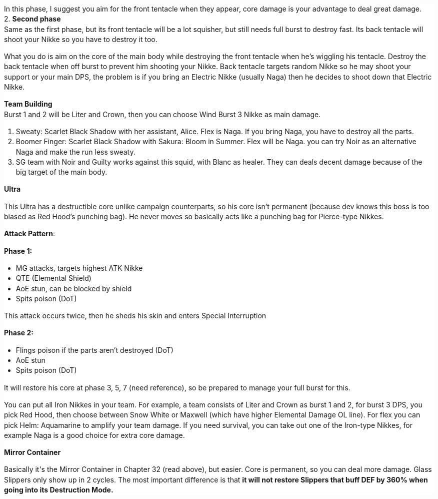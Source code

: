    In this phase, I suggest you aim for the front tentacle when they appear, core damage is your advantage to deal great damage.   
2. **Second phase**  
   Same as the first phase, but its front tentacle will be a lot squisher, but still needs full burst to destroy fast. Its back tentacle will shoot your Nikke so you have to destroy it too.   
     
   What you do is aim on the core of the main body while destroying the front tentacle when he’s wiggling his tentacle. Destroy the back tentacle when off burst to prevent him shooting your Nikke. Back tentacle targets random Nikke so he may shoot your support or your main DPS, the problem is if you bring an Electric Nikke (usually Naga) then he decides to shoot down that Electric Nikke.

**Team Building**  
Burst 1 and 2 will be Liter and Crown, then you can choose Wind Burst 3 Nikke as main damage. 

1. Sweaty: Scarlet Black Shadow with her assistant, Alice. Flex is Naga. If you bring Naga, you have to destroy all the parts.  
2. Boomer Finger: Scarlet Black Shadow with Sakura: Bloom in Summer. Flex will be Naga. you can try Noir as an alternative Naga and make the run less sweaty.  
3. SG team with Noir and Guilty works against this squid, with Blanc as healer. They can deals decent damage because of the big target of the main body.

**Ultra** 

This Ultra has a destructible core unlike campaign counterparts, so his core isn’t permanent (because dev knows this boss is too biased as Red Hood’s punching bag). He never moves so basically acts like a punching bag for Pierce-type Nikkes. 

**Attack Pattern**:

**Phase 1:**

- MG attacks, targets highest ATK Nikke  
- QTE (Elemental Shield)  
- AoE stun, can be blocked by shield  
- Spits poison (DoT)


This attack occurs twice, then he sheds his skin and enters Special Interruption

**Phase 2:**

- Flings poison if the parts aren’t destroyed (DoT)  
- AoE stun  
- Spits poison (DoT)

It will restore his core at phase 3, 5, 7 (need reference), so be prepared to manage your full burst for this. 

You can put all Iron Nikkes in your team. For example, a team consists of Liter and Crown as burst 1 and 2, for burst 3 DPS, you pick Red Hood, then choose between Snow White or Maxwell (which have higher Elemental Damage OL line). For flex you can pick Helm: Aquamarine to amplify your team damage. If you need survival, you can take out one of the Iron-type Nikkes, for example Naga is a good choice for extra core damage.

**Mirror Container**

Basically it's the Mirror Container in Chapter 32 (read above), but easier. Core is permanent, so you can deal more damage. Glass Slippers only show up in 2 cycles. The most important difference is that **it will not restore Slippers that buff DEF by 360% when going into its Destruction Mode.** 
